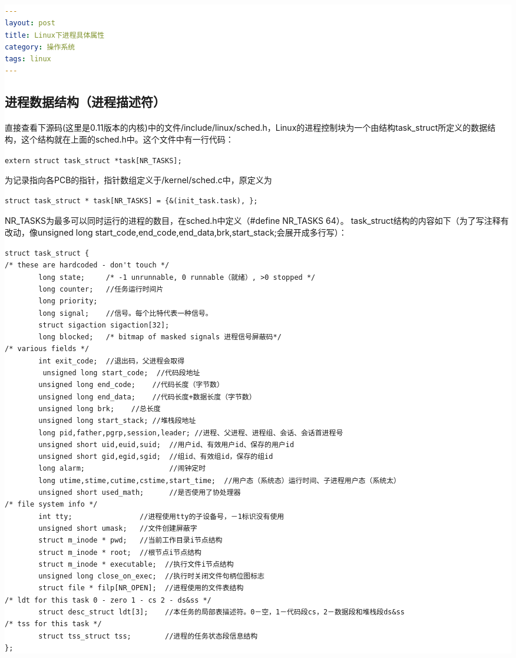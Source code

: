 ```yaml
---
layout: post
title: Linux下进程具体属性
category: 操作系统
tags: linux
---
```


## 进程数据结构（进程描述符）
直接查看下源码(这里是0.11版本的内核)中的文件/include/linux/sched.h，Linux的进程控制块为一个由结构task_struct所定义的数据结构，这个结构就在上面的sched.h中。这个文件中有一行代码：
```
extern struct task_struct *task[NR_TASKS];
```
为记录指向各PCB的指针，指针数组定义于/kernel/sched.c中，原定义为
```
struct task_struct * task[NR_TASKS] = {&(init_task.task), };
```
NR_TASKS为最多可以同时运行的进程的数目，在sched.h中定义（#define NR_TASKS 64）。
task_struct结构的内容如下（为了写注释有改动，像unsigned long start_code,end_code,end_data,brk,start_stack;会展开成多行写）：
```
struct task_struct {
/* these are hardcoded - don't touch */
        long state;     /* -1 unrunnable, 0 runnable（就绪）, >0 stopped */
        long counter;   //任务运行时间片
        long priority;  
        long signal;    //信号。每个比特代表一种信号。
        struct sigaction sigaction[32];
        long blocked;   /* bitmap of masked signals 进程信号屏蔽码*/
/* various fields */
        int exit_code;  //退出码，父进程会取得
         unsigned long start_code;  //代码段地址
        unsigned long end_code;    //代码长度（字节数）
        unsigned long end_data;    //代码长度+数据长度（字节数）
        unsigned long brk;    //总长度
        unsigned long start_stack; //堆栈段地址
        long pid,father,pgrp,session,leader; //进程、父进程、进程组、会话、会话首进程号
        unsigned short uid,euid,suid;  //用户id、有效用户id、保存的用户id
        unsigned short gid,egid,sgid;  //组id、有效组id，保存的组id
        long alarm;                    //闹钟定时
        long utime,stime,cutime,cstime,start_time;  //用户态（系统态）运行时间、子进程用户态（系统太）
        unsigned short used_math;      //是否使用了协处理器
/* file system info */
        int tty;                //进程使用tty的子设备号，－1标识没有使用
        unsigned short umask;   //文件创建屏蔽字
        struct m_inode * pwd;   //当前工作目录i节点结构
        struct m_inode * root;  //根节点i节点结构
        struct m_inode * executable;  //执行文件i节点结构
        unsigned long close_on_exec;  //执行时关闭文件句柄位图标志
        struct file * filp[NR_OPEN];  //进程使用的文件表结构
/* ldt for this task 0 - zero 1 - cs 2 - ds&ss */
        struct desc_struct ldt[3];    //本任务的局部表描述符。0－空，1－代码段cs，2－数据段和堆栈段ds&ss
/* tss for this task */
        struct tss_struct tss;        //进程的任务状态段信息结构
};
```
 
